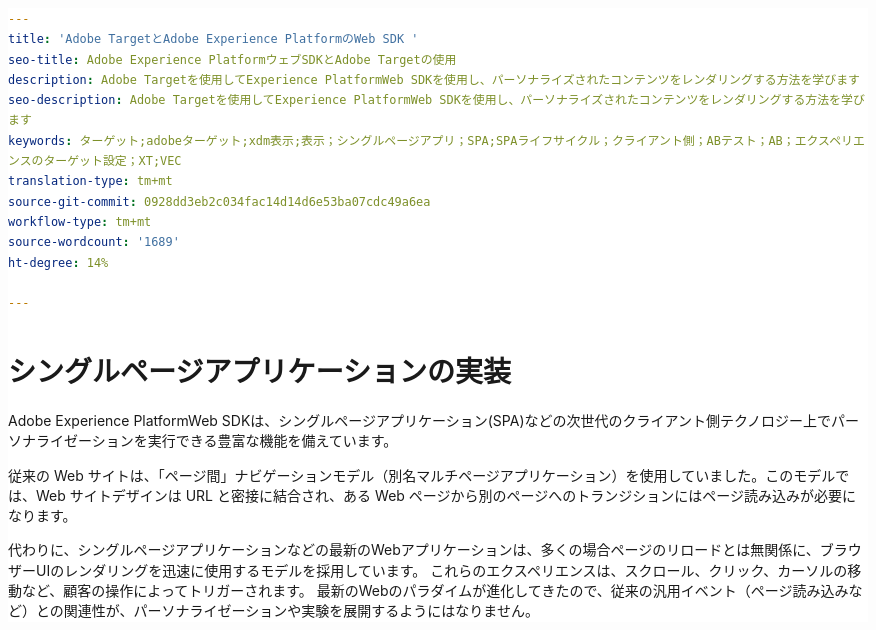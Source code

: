 ```yaml
---
title: 'Adobe TargetとAdobe Experience PlatformのWeb SDK '
seo-title: Adobe Experience PlatformウェブSDKとAdobe Targetの使用
description: Adobe Targetを使用してExperience PlatformWeb SDKを使用し、パーソナライズされたコンテンツをレンダリングする方法を学びます
seo-description: Adobe Targetを使用してExperience PlatformWeb SDKを使用し、パーソナライズされたコンテンツをレンダリングする方法を学びます
keywords: ターゲット;adobeターゲット;xdm表示;表示；シングルページアプリ；SPA;SPAライフサイクル；クライアント側；ABテスト；AB；エクスペリエンスのターゲット設定；XT;VEC
translation-type: tm+mt
source-git-commit: 0928dd3eb2c034fac14d14d6e53ba07cdc49a6ea
workflow-type: tm+mt
source-wordcount: '1689'
ht-degree: 14%

---
```



# シングルページアプリケーションの実装

Adobe Experience PlatformWeb SDKは、シングルページアプリケーション(SPA)などの次世代のクライアント側テクノロジー上でパーソナライゼーションを実行できる豊富な機能を備えています。

従来の Web サイトは、「ページ間」ナビゲーションモデル（別名マルチページアプリケーション）を使用していました。このモデルでは、Web サイトデザインは URL と密接に結合され、ある Web ページから別のページへのトランジションにはページ読み込みが必要になります。

代わりに、シングルページアプリケーションなどの最新のWebアプリケーションは、多くの場合ページのリロードとは無関係に、ブラウザーUIのレンダリングを迅速に使用するモデルを採用しています。 これらのエクスペリエンスは、スクロール、クリック、カーソルの移動など、顧客の操作によってトリガーされます。 最新のWebのパラダイムが進化してきたので、従来の汎用イベント（ページ読み込みなど）との関連性が、パーソナライゼーションや実験を展開するようにはなりません。
